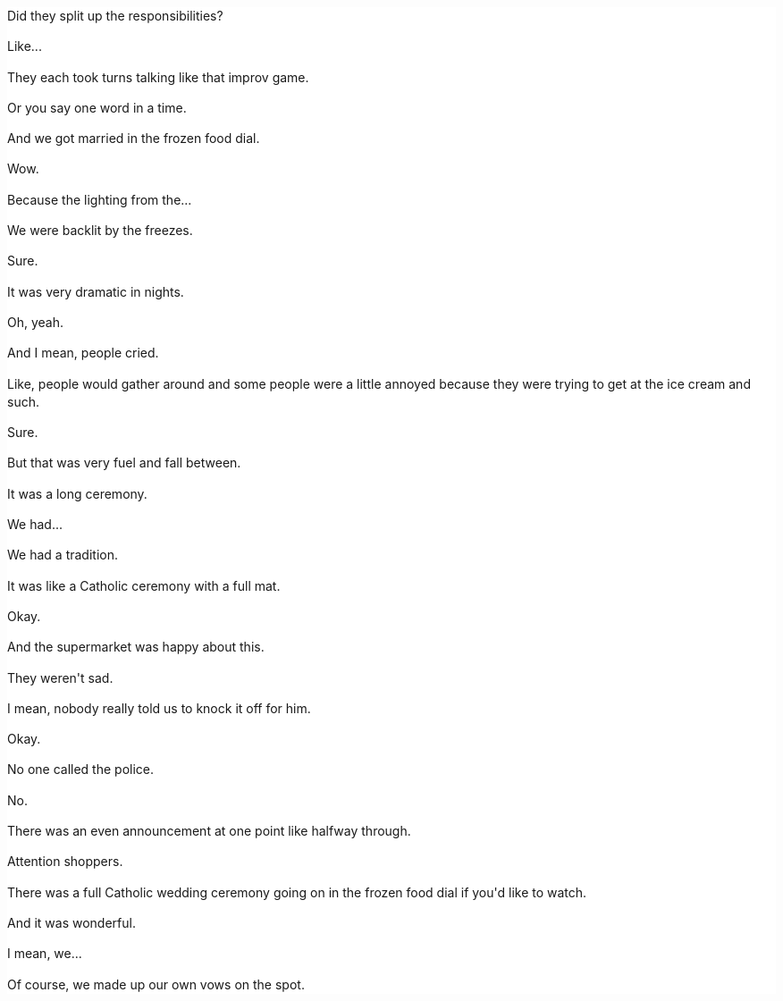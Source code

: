 Did they split up the responsibilities?

Like...

They each took turns talking like that improv game.

Or you say one word in a time.

And we got married in the frozen food dial.

Wow.

Because the lighting from the...

We were backlit by the freezes.

Sure.

It was very dramatic in nights.

Oh, yeah.

And I mean, people cried.

Like, people would gather around and some people were a little annoyed because they were trying to get at the ice cream and such.

Sure.

But that was very fuel and fall between.

It was a long ceremony.

We had...

We had a tradition.

It was like a Catholic ceremony with a full mat.

Okay.

And the supermarket was happy about this.

They weren't sad.

I mean, nobody really told us to knock it off for him.

Okay.

No one called the police.

No.

There was an even announcement at one point like halfway through.

Attention shoppers.

There was a full Catholic wedding ceremony going on in the frozen food dial if you'd like to watch.

And it was wonderful.

I mean, we...

Of course, we made up our own vows on the spot.
